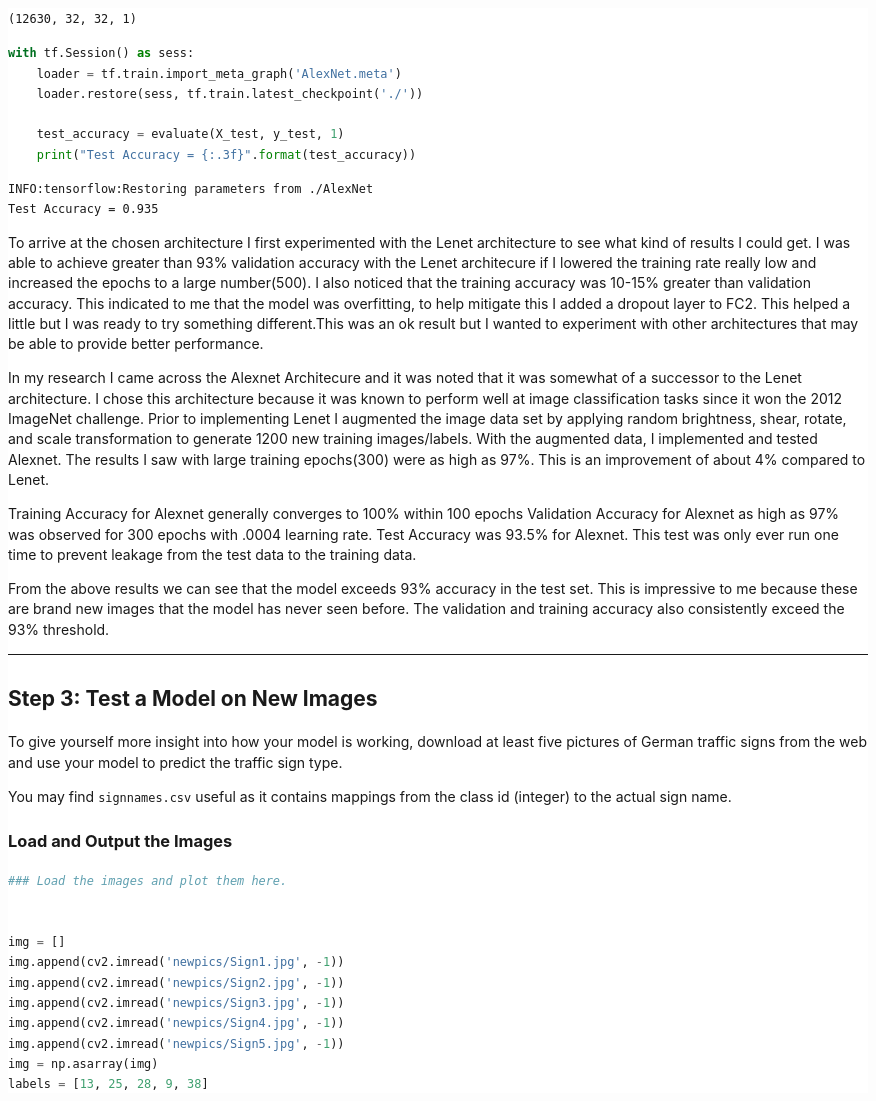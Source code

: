     (12630, 32, 32, 1)
    


```python
with tf.Session() as sess:
    loader = tf.train.import_meta_graph('AlexNet.meta')
    loader.restore(sess, tf.train.latest_checkpoint('./'))

    test_accuracy = evaluate(X_test, y_test, 1)
    print("Test Accuracy = {:.3f}".format(test_accuracy))
```

    INFO:tensorflow:Restoring parameters from ./AlexNet
    Test Accuracy = 0.935
    

To arrive at the chosen architecture I first experimented with the Lenet architecture to see what kind of results I could get. I was able to achieve greater than 93% validation accuracy with the Lenet architecure if I lowered the training rate really low and increased the epochs to a large number(500). I also noticed that the training accuracy was 10-15% greater than validation accuracy. This indicated to me that the model was overfitting, to help mitigate this I added a dropout layer to FC2. This helped a little but I was ready to try something different.This was an ok result but I wanted to experiment with other architectures that may be able to provide better performance. 

In my research I came across the Alexnet Architecure and it was noted that it was somewhat of a successor to the Lenet architecture. I chose this architecture because it was known to perform well at image classification tasks since it won the 2012 ImageNet challenge. Prior to implementing Lenet I augmented the image data set by applying random brightness, shear, rotate, and scale transformation to generate 1200 new training images/labels. With the augmented data, I implemented and tested Alexnet. The results I saw with large training epochs(300) were as high as 97%. This is an improvement of about 4% compared to Lenet.

Training Accuracy for Alexnet generally converges to 100% within 100 epochs
Validation Accuracy for Alexnet as high as 97% was observed for 300 epochs with .0004 learning rate.
Test Accuracy was 93.5% for Alexnet. This test was only ever run one time to prevent leakage from the test data to the training data.

From the above results we can see that the model exceeds 93% accuracy in the test set. This is impressive to me because these are brand new images that the model has never seen before. The validation and training accuracy also consistently exceed the 93% threshold. 

---

## Step 3: Test a Model on New Images

To give yourself more insight into how your model is working, download at least five pictures of German traffic signs from the web and use your model to predict the traffic sign type.

You may find `signnames.csv` useful as it contains mappings from the class id (integer) to the actual sign name.

### Load and Output the Images


```python
### Load the images and plot them here.


img = []
img.append(cv2.imread('newpics/Sign1.jpg', -1))
img.append(cv2.imread('newpics/Sign2.jpg', -1))
img.append(cv2.imread('newpics/Sign3.jpg', -1))
img.append(cv2.imread('newpics/Sign4.jpg', -1))
img.append(cv2.imread('newpics/Sign5.jpg', -1))
img = np.asarray(img)
labels = [13, 25, 28, 9, 38]

```